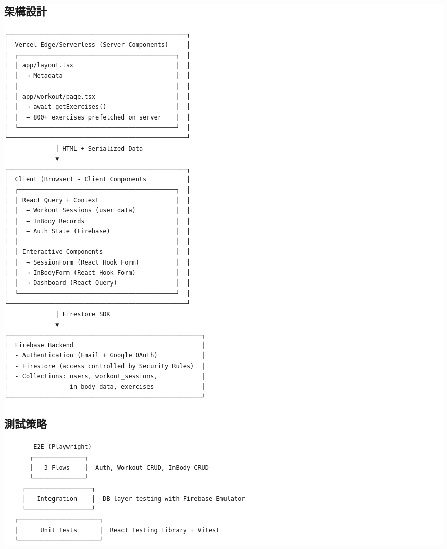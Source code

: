 ## 架構設計

```
┌─────────────────────────────────────────────────┐
│  Vercel Edge/Serverless (Server Components)     │
│  ┌───────────────────────────────────────────┐  │
│  │ app/layout.tsx                            │  │
│  │  → Metadata                               │  │
│  │                                           │  │
│  │ app/workout/page.tsx                      │  │
│  │  → await getExercises()                   │  │
│  │  → 800+ exercises prefetched on server    │  │
│  └───────────────────────────────────────────┘  │
└─────────────────────────────────────────────────┘
              │ HTML + Serialized Data
              ▼
┌─────────────────────────────────────────────────┐
│  Client (Browser) - Client Components           │
│  ┌───────────────────────────────────────────┐  │
│  │ React Query + Context                     │  │
│  │  → Workout Sessions (user data)           │  │
│  │  → InBody Records                         │  │
│  │  → Auth State (Firebase)                  │  │
│  │                                           │  │
│  │ Interactive Components                    │  │
│  │  → SessionForm (React Hook Form)          │  │
│  │  → InBodyForm (React Hook Form)           │  │
│  │  → Dashboard (React Query)                │  │
│  └───────────────────────────────────────────┘  │
└─────────────────────────────────────────────────┘
              │ Firestore SDK
              ▼
┌─────────────────────────────────────────────────────┐
│  Firebase Backend                                   │
│  - Authentication (Email + Google OAuth)            │
│  - Firestore (access controlled by Security Rules)  │
│  - Collections: users, workout_sessions,            │
│                 in_body_data, exercises             │
└─────────────────────────────────────────────────────┘
```

## 測試策略

```
        E2E (Playwright)
       ┌──────────────┐
       │   3 Flows    │  Auth, Workout CRUD, InBody CRUD
       └──────────────┘
     ┌──────────────────┐
     │   Integration    │  DB layer testing with Firebase Emulator
     └──────────────────┘
   ┌──────────────────────┐
   │      Unit Tests      │  React Testing Library + Vitest
   └──────────────────────┘
```
